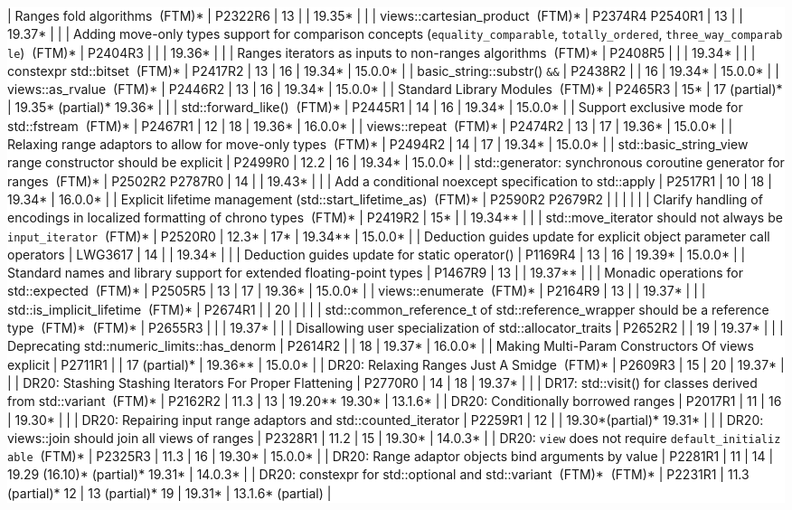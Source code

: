 | Ranges fold algorithms  (FTM)\* | P2322R6 | 13 |  | 19.35\* |  |
| views::cartesian_product  (FTM)\* | P2374R4 P2540R1 | 13 |  | 19.37\* |  |
| Adding move-only types support for comparison concepts (`equality_comparable`, `totally_ordered`, `three_way_comparable`)  (FTM)\* | P2404R3 |  |  | 19.36\* |  |
| Ranges iterators as inputs to non-ranges algorithms  (FTM)\* | P2408R5 |  |  | 19.34\* |  |
| constexpr std::bitset  (FTM)\* | P2417R2 | 13 | 16 | 19.34\* | 15.0.0\* |
| basic_string::substr() `&&` | P2438R2 |  | 16 | 19.34\* | 15.0.0\* |
| views::as_rvalue  (FTM)\* | P2446R2 | 13 | 16 | 19.34\* | 15.0.0\* |
| Standard Library Modules  (FTM)\* | P2465R3 | 15\* | 17 (partial)\* | 19.35\* (partial)\* 19.36\* |  |
| std::forward_like()  (FTM)\* | P2445R1 | 14 | 16 | 19.34\* | 15.0.0\* |
| Support exclusive mode for std::fstream  (FTM)\* | P2467R1 | 12 | 18 | 19.36\* | 16.0.0\* |
| views::repeat  (FTM)\* | P2474R2 | 13 | 17 | 19.36\* | 15.0.0\* |
| Relaxing range adaptors to allow for move-only types  (FTM)\* | P2494R2 | 14 | 17 | 19.34\* | 15.0.0\* |
| std::basic_string_view range constructor should be explicit | P2499R0 | 12.2 | 16 | 19.34\* | 15.0.0\* |
| std::generator: synchronous coroutine generator for ranges  (FTM)\* | P2502R2 P2787R0 | 14 |  | 19.43\* |  |
| Add a conditional noexcept specification to std::apply | P2517R1 | 10 | 18 | 19.34\* | 16.0.0\* |
| Explicit lifetime management (std::start_lifetime_as)  (FTM)\* | P2590R2 P2679R2 |  |  |  |  |
| Clarify handling of encodings in localized formatting of chrono types  (FTM)\* | P2419R2 | 15\* |  | 19.34\*\* |  |
| std::move_iterator should not always be `input_iterator`  (FTM)\* | P2520R0 | 12.3\* | 17\* | 19.34\*\* | 15.0.0\* |
| Deduction guides update for explicit object parameter call operators | LWG3617 | 14 |  | 19.34\* |  |
| Deduction guides update for static operator() | P1169R4 | 13 | 16 | 19.39\* | 15.0.0\* |
| Standard names and library support for extended floating-point types | P1467R9 | 13 |  | 19.37\*\* |  |
| Monadic operations for std::expected  (FTM)\* | P2505R5 | 13 | 17 | 19.36\* | 15.0.0\* |
| views::enumerate  (FTM)\* | P2164R9 | 13 |  | 19.37\* |  |
| std::is_implicit_lifetime  (FTM)\* | P2674R1 |  | 20 |  |  |
| std::common_reference_t of std::reference_wrapper should be a reference type  (FTM)\*  (FTM)\* | P2655R3 |  |  | 19.37\* |  |
| Disallowing user specialization of std::allocator_traits | P2652R2 |  | 19 | 19.37\* |  |
| Deprecating std::numeric_limits::has_denorm | P2614R2 |  | 18 | 19.37\* | 16.0.0\* |
| Making Multi-Param Constructors Of views explicit | P2711R1 |  | 17 (partial)\* | 19.36\*\* | 15.0.0\* |
| DR20: Relaxing Ranges Just A Smidge  (FTM)\* | P2609R3 | 15 | 20 | 19.37\* |  |
| DR20: Stashing Stashing Iterators For Proper Flattening | P2770R0 | 14 | 18 | 19.37\* |  |
| DR17: std::visit() for classes derived from std::variant  (FTM)\* | P2162R2 | 11.3 | 13 | 19.20\*\* 19.30\* | 13.1.6\* |
| DR20: Conditionally borrowed ranges | P2017R1 | 11 | 16 | 19.30\* |  |
| DR20: Repairing input range adaptors and std::counted_iterator | P2259R1 | 12 |  | 19.30\*(partial)\* 19.31\* |  |
| DR20: views::join should join all views of ranges | P2328R1 | 11.2 | 15 | 19.30\* | 14.0.3\* |
| DR20: `view` does not require `default_initializable`  (FTM)\* | P2325R3 | 11.3 | 16 | 19.30\* | 15.0.0\* |
| DR20: Range adaptor objects bind arguments by value | P2281R1 | 11 | 14 | 19.29 (16.10)\* (partial)\* 19.31\* | 14.0.3\* |
| DR20: constexpr for std::optional and std::variant  (FTM)\*  (FTM)\* | P2231R1 | 11.3 (partial)\* 12 | 13 (partial)\* 19 | 19.31\* | 13.1.6\* (partial) |